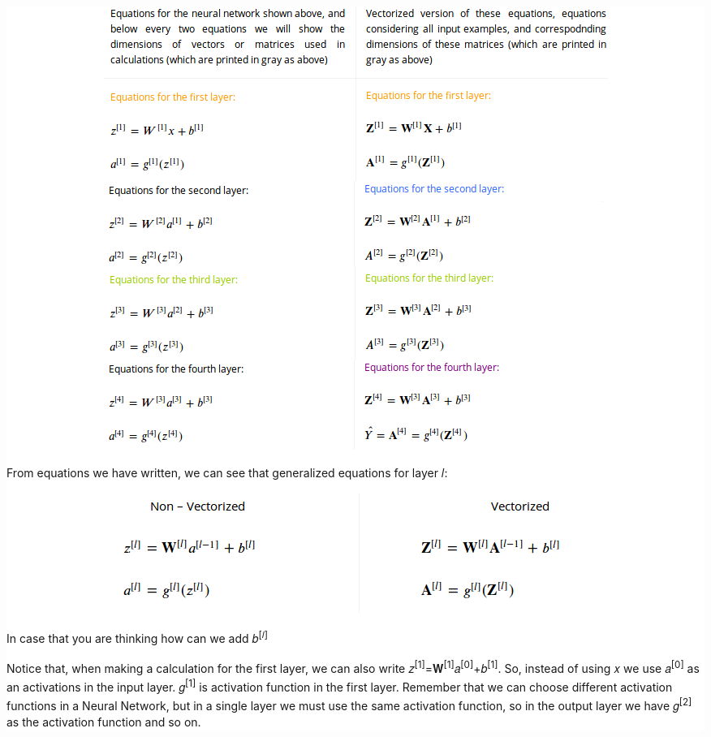 <div align="center">
  <img src="Images/155.png">
</div>

From equations we have written, we can see that generalized equations for layer 𝑙:

<div align="center">
  <img src="Images/156.png">
</div>

In case that you are thinking how can we add 𝑏<sup>[𝑙]</sup>

Notice that, when making a calculation for the first layer, we can also write 𝑧<sup>[1]</sup>=𝐖<sup>[1]</sup>𝑎<sup>[0]</sup>+𝑏<sup>[1]</sup>. So, instead of using 𝑥 we use 𝑎<sup>[0]</sup> as an activations in the input layer. 𝑔<sup>[1]</sup> is activation function in the first layer. Remember that we can choose different activation functions in a Neural Network, but in a single layer we must use the same activation function, so in the output layer we have 𝑔<sup>[2]</sup> as the activation function and so on.
